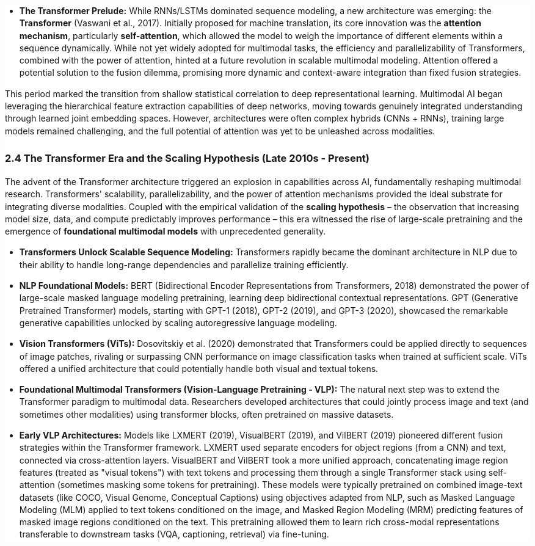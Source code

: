 *   **The Transformer Prelude:** While RNNs/LSTMs dominated sequence modeling, a new architecture was emerging: the **Transformer** (Vaswani et al., 2017). Initially proposed for machine translation, its core innovation was the **attention mechanism**, particularly **self-attention**, which allowed the model to weigh the importance of different elements within a sequence dynamically. While not yet widely adopted for multimodal tasks, the efficiency and parallelizability of Transformers, combined with the power of attention, hinted at a future revolution in scalable multimodal modeling. Attention offered a potential solution to the fusion dilemma, promising more dynamic and context-aware integration than fixed fusion strategies.

This period marked the transition from shallow statistical correlation to deep representational learning. Multimodal AI began leveraging the hierarchical feature extraction capabilities of deep networks, moving towards genuinely integrated understanding through learned joint embedding spaces. However, architectures were often complex hybrids (CNNs + RNNs), training large models remained challenging, and the full potential of attention was yet to be unleashed across modalities.

### 2.4 The Transformer Era and the Scaling Hypothesis (Late 2010s - Present)

The advent of the Transformer architecture triggered an explosion in capabilities across AI, fundamentally reshaping multimodal research. Transformers' scalability, parallelizability, and the power of attention mechanisms provided the ideal substrate for integrating diverse modalities. Coupled with the empirical validation of the **scaling hypothesis** – the observation that increasing model size, data, and compute predictably improves performance – this era witnessed the rise of large-scale pretraining and the emergence of **foundational multimodal models** with unprecedented generality.

*   **Transformers Unlock Scalable Sequence Modeling:** Transformers rapidly became the dominant architecture in NLP due to their ability to handle long-range dependencies and parallelize training efficiently.

*   **NLP Foundational Models:** BERT (Bidirectional Encoder Representations from Transformers, 2018) demonstrated the power of large-scale masked language modeling pretraining, learning deep bidirectional contextual representations. GPT (Generative Pretrained Transformer) models, starting with GPT-1 (2018), GPT-2 (2019), and GPT-3 (2020), showcased the remarkable generative capabilities unlocked by scaling autoregressive language modeling.

*   **Vision Transformers (ViTs):** Dosovitskiy et al. (2020) demonstrated that Transformers could be applied directly to sequences of image patches, rivaling or surpassing CNN performance on image classification tasks when trained at sufficient scale. ViTs offered a unified architecture that could potentially handle both visual and textual tokens.

*   **Foundational Multimodal Transformers (Vision-Language Pretraining - VLP):** The natural next step was to extend the Transformer paradigm to multimodal data. Researchers developed architectures that could jointly process image and text (and sometimes other modalities) using transformer blocks, often pretrained on massive datasets.

*   **Early VLP Architectures:** Models like LXMERT (2019), VisualBERT (2019), and VilBERT (2019) pioneered different fusion strategies within the Transformer framework. LXMERT used separate encoders for object regions (from a CNN) and text, connected via cross-attention layers. VisualBERT and VilBERT took a more unified approach, concatenating image region features (treated as "visual tokens") with text tokens and processing them through a single Transformer stack using self-attention (sometimes masking some tokens for pretraining). These models were typically pretrained on combined image-text datasets (like COCO, Visual Genome, Conceptual Captions) using objectives adapted from NLP, such as Masked Language Modeling (MLM) applied to text tokens conditioned on the image, and Masked Region Modeling (MRM) predicting features of masked image regions conditioned on the text. This pretraining allowed them to learn rich cross-modal representations transferable to downstream tasks (VQA, captioning, retrieval) via fine-tuning.
